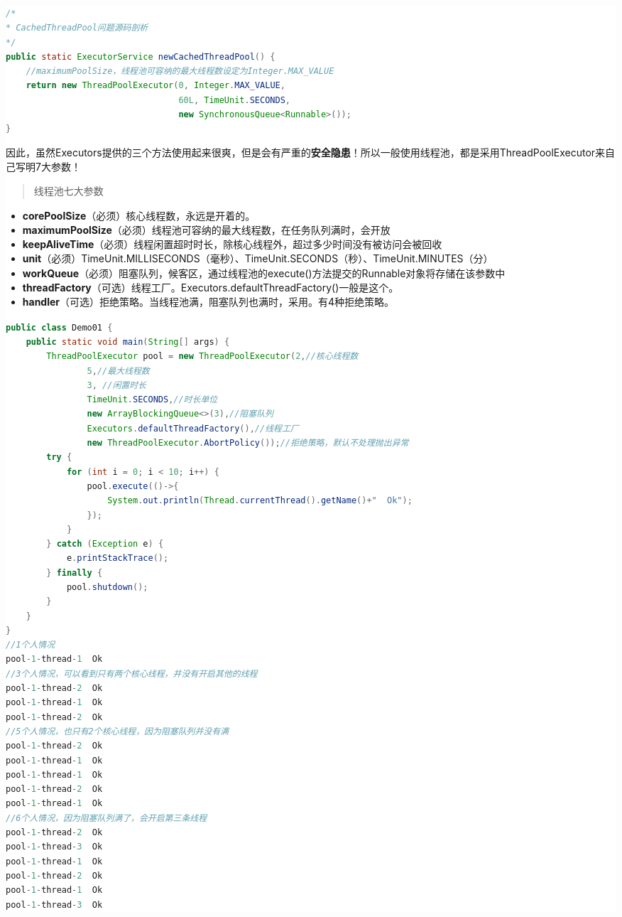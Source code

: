 ```java
/*
* CachedThreadPool问题源码剖析
*/
public static ExecutorService newCachedThreadPool() {
    //maximumPoolSize，线程池可容纳的最大线程数设定为Integer.MAX_VALUE
    return new ThreadPoolExecutor(0, Integer.MAX_VALUE,
                                  60L, TimeUnit.SECONDS,
                                  new SynchronousQueue<Runnable>());
}
```

因此，虽然Executors提供的三个方法使用起来很爽，但是会有严重的**安全隐患**！所以一般使用线程池，都是采用ThreadPoolExecutor来自己写明7大参数！

> 线程池七大参数

- **corePoolSize**（必须）核心线程数，永远是开着的。
- **maximumPoolSize**（必须）线程池可容纳的最大线程数，在任务队列满时，会开放
- **keepAliveTime**（必须）线程闲置超时时长，除核心线程外，超过多少时间没有被访问会被回收
- **unit**（必须）TimeUnit.MILLISECONDS（毫秒）、TimeUnit.SECONDS（秒）、TimeUnit.MINUTES（分）
- **workQueue**（必须）阻塞队列，候客区，通过线程池的execute()方法提交的Runnable对象将存储在该参数中
- **threadFactory**（可选）线程工厂。Executors.defaultThreadFactory()一般是这个。
- **handler**（可选）拒绝策略。当线程池满，阻塞队列也满时，采用。有4种拒绝策略。

```java
public class Demo01 {
    public static void main(String[] args) {
        ThreadPoolExecutor pool = new ThreadPoolExecutor(2,//核心线程数
                5,//最大线程数
                3, //闲置时长
                TimeUnit.SECONDS,//时长单位
                new ArrayBlockingQueue<>(3),//阻塞队列
                Executors.defaultThreadFactory(),//线程工厂
                new ThreadPoolExecutor.AbortPolicy());//拒绝策略，默认不处理抛出异常
        try {
            for (int i = 0; i < 10; i++) {
                pool.execute(()->{
                    System.out.println(Thread.currentThread().getName()+"  Ok");
                });
            }
        } catch (Exception e) {
            e.printStackTrace();
        } finally {
            pool.shutdown();
        }
    }
}
//1个人情况
pool-1-thread-1  Ok
//3个人情况，可以看到只有两个核心线程，并没有开启其他的线程
pool-1-thread-2  Ok
pool-1-thread-1  Ok
pool-1-thread-2  Ok
//5个人情况，也只有2个核心线程，因为阻塞队列并没有满
pool-1-thread-2  Ok
pool-1-thread-1  Ok
pool-1-thread-1  Ok
pool-1-thread-2  Ok
pool-1-thread-1  Ok
//6个人情况，因为阻塞队列满了，会开启第三条线程
pool-1-thread-2  Ok
pool-1-thread-3  Ok
pool-1-thread-1  Ok
pool-1-thread-2  Ok
pool-1-thread-1  Ok
pool-1-thread-3  Ok
```